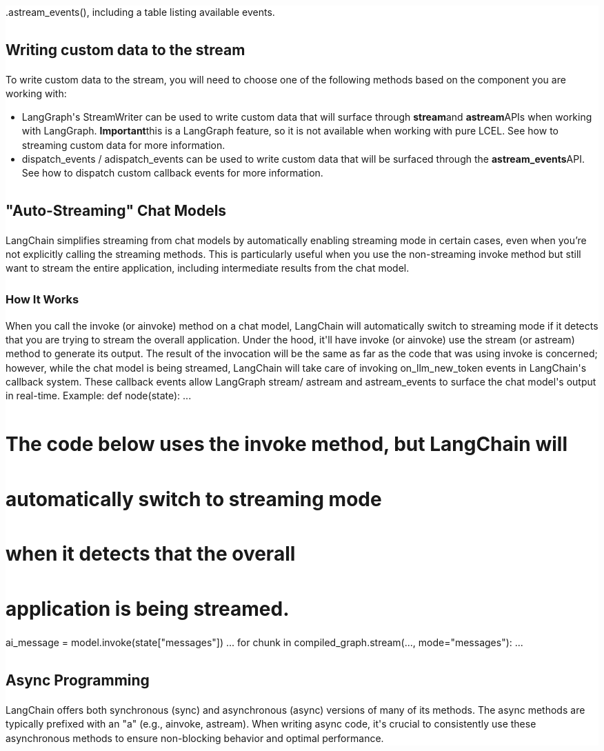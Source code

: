 .astream_events(), including a table listing available events.
## Writing custom data to the stream
To write custom data to the stream, you will need to choose one of the following methods based on the component you are working with:
- LangGraph's StreamWriter can be used to write custom data that will surface through
**stream**and **astream**APIs when working with LangGraph. **Important**this is a LangGraph feature, so it is not available when working with pure LCEL. See how to streaming custom data for more information.
- dispatch_events / adispatch_events can be used to write custom data that will be surfaced through the
**astream_events**API. See how to dispatch custom callback events for more information.
## "Auto-Streaming" Chat Models
LangChain simplifies streaming from chat models by automatically enabling streaming mode in certain cases, even when you’re not explicitly calling the streaming methods. This is particularly useful when you use the non-streaming
invoke method but still want to stream the entire application, including intermediate results from the chat model.
### How It Works
When you call the
invoke (or
ainvoke) method on a chat model, LangChain will automatically switch to streaming mode if it detects that you are trying to stream the overall application.
Under the hood, it'll have
invoke (or
ainvoke) use the
stream (or
astream) method to generate its output. The result of the invocation will be the same as far as the code that was using
invoke is concerned; however, while the chat model is being streamed, LangChain will take care of invoking
on_llm_new_token events in LangChain's callback system. These callback events
allow LangGraph
stream/
astream and
astream_events to surface the chat model's output in real-time.
Example:
def node(state):
...
# The code below uses the invoke method, but LangChain will
# automatically switch to streaming mode
# when it detects that the overall
# application is being streamed.
ai_message = model.invoke(state["messages"])
...
for chunk in compiled_graph.stream(..., mode="messages"):
...
## Async Programming
LangChain offers both synchronous (sync) and asynchronous (async) versions of many of its methods. The async methods are typically prefixed with an "a" (e.g.,
ainvoke,
astream). When writing async code, it's crucial to consistently use these asynchronous methods to ensure non-blocking behavior and optimal performance.
